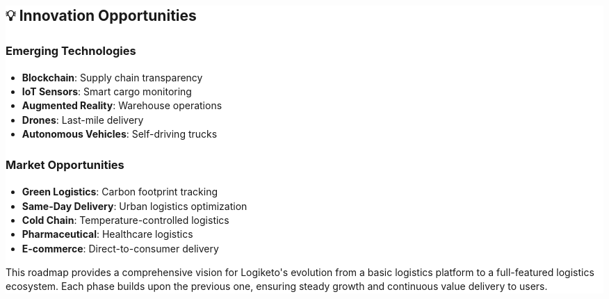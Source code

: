 ## 💡 Innovation Opportunities

### Emerging Technologies
- **Blockchain**: Supply chain transparency
- **IoT Sensors**: Smart cargo monitoring
- **Augmented Reality**: Warehouse operations
- **Drones**: Last-mile delivery
- **Autonomous Vehicles**: Self-driving trucks

### Market Opportunities
- **Green Logistics**: Carbon footprint tracking
- **Same-Day Delivery**: Urban logistics optimization
- **Cold Chain**: Temperature-controlled logistics
- **Pharmaceutical**: Healthcare logistics
- **E-commerce**: Direct-to-consumer delivery

This roadmap provides a comprehensive vision for Logiketo's evolution from a basic logistics platform to a full-featured logistics ecosystem. Each phase builds upon the previous one, ensuring steady growth and continuous value delivery to users.
